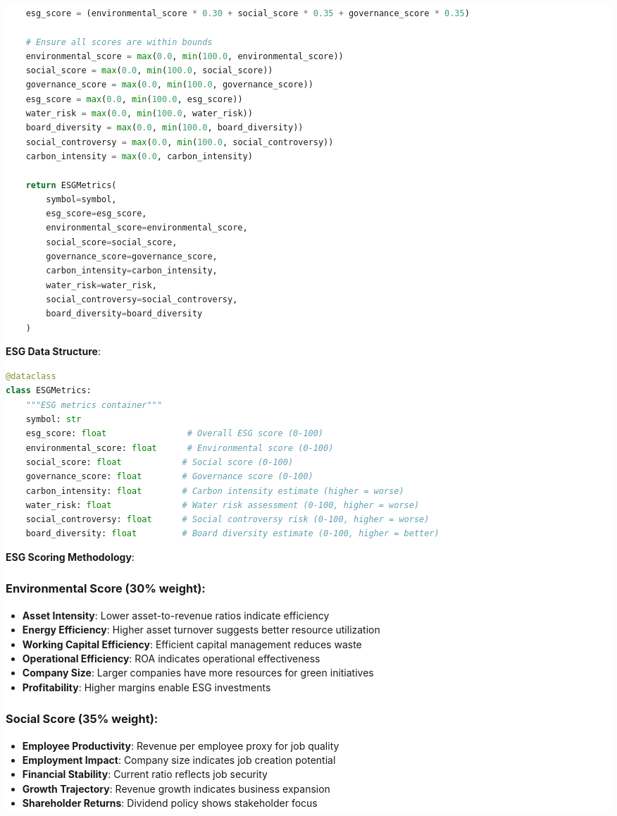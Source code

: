 ```python
    esg_score = (environmental_score * 0.30 + social_score * 0.35 + governance_score * 0.35)
    
    # Ensure all scores are within bounds
    environmental_score = max(0.0, min(100.0, environmental_score))
    social_score = max(0.0, min(100.0, social_score))
    governance_score = max(0.0, min(100.0, governance_score))
    esg_score = max(0.0, min(100.0, esg_score))
    water_risk = max(0.0, min(100.0, water_risk))
    board_diversity = max(0.0, min(100.0, board_diversity))
    social_controversy = max(0.0, min(100.0, social_controversy))
    carbon_intensity = max(0.0, carbon_intensity)
    
    return ESGMetrics(
        symbol=symbol,
        esg_score=esg_score,
        environmental_score=environmental_score,
        social_score=social_score,
        governance_score=governance_score,
        carbon_intensity=carbon_intensity,
        water_risk=water_risk,
        social_controversy=social_controversy,
        board_diversity=board_diversity
    )
```

**ESG Data Structure**:
```python
@dataclass
class ESGMetrics:
    """ESG metrics container"""
    symbol: str
    esg_score: float                # Overall ESG score (0-100)
    environmental_score: float      # Environmental score (0-100)
    social_score: float            # Social score (0-100) 
    governance_score: float        # Governance score (0-100)
    carbon_intensity: float        # Carbon intensity estimate (higher = worse)
    water_risk: float              # Water risk assessment (0-100, higher = worse)
    social_controversy: float      # Social controversy risk (0-100, higher = worse)
    board_diversity: float         # Board diversity estimate (0-100, higher = better)
```

**ESG Scoring Methodology**:

### **Environmental Score (30% weight)**:
- **Asset Intensity**: Lower asset-to-revenue ratios indicate efficiency
- **Energy Efficiency**: Higher asset turnover suggests better resource utilization
- **Working Capital Efficiency**: Efficient capital management reduces waste
- **Operational Efficiency**: ROA indicates operational effectiveness
- **Company Size**: Larger companies have more resources for green initiatives
- **Profitability**: Higher margins enable ESG investments

### **Social Score (35% weight)**:
- **Employee Productivity**: Revenue per employee proxy for job quality
- **Employment Impact**: Company size indicates job creation potential
- **Financial Stability**: Current ratio reflects job security
- **Growth Trajectory**: Revenue growth indicates business expansion
- **Shareholder Returns**: Dividend policy shows stakeholder focus
